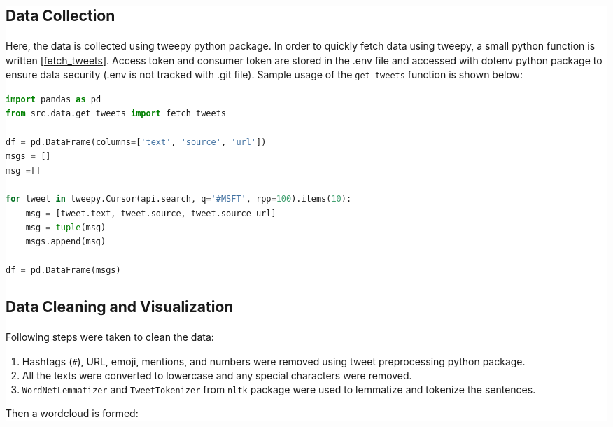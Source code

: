 </table>

## Data Collection

Here, the data is collected using tweepy python package. In order to quickly fetch data using tweepy, a small python function is written [[fetch_tweets](./src/data/get_tweets.py)]. Access token and consumer token are stored in the .env file and accessed with dotenv python package to ensure data security (.env is not tracked with .git file). Sample usage of the `get_tweets` function is shown below:

```python
import pandas as pd
from src.data.get_tweets import fetch_tweets

df = pd.DataFrame(columns=['text', 'source', 'url'])
msgs = []
msg =[]

for tweet in tweepy.Cursor(api.search, q='#MSFT', rpp=100).items(10):
    msg = [tweet.text, tweet.source, tweet.source_url] 
    msg = tuple(msg)                    
    msgs.append(msg)

df = pd.DataFrame(msgs)
```

## Data Cleaning and Visualization

Following steps were taken to clean the data:

1. Hashtags (`#`), URL, emoji, mentions, and numbers were removed using tweet preprocessing python package.
2. All the texts were converted to lowercase and any special characters were removed. 
3. `WordNetLemmatizer` and `TweetTokenizer` from `nltk` package were used to lemmatize and tokenize the sentences. 

Then a wordcloud is formed: